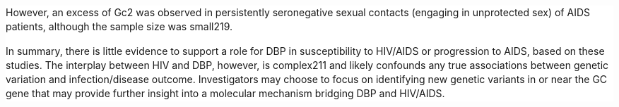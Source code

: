 However, an excess of Gc2 was observed in persistently seronegative sexual contacts (engaging in unprotected sex) of AIDS patients, although the sample size was small219.

In summary, there is little evidence to support a role for DBP in susceptibility to HIV/AIDS or progression to AIDS, based on these studies. The interplay between HIV and DBP, however, is complex211 and likely confounds any true associations between genetic variation and infection/disease outcome. Investigators may choose to focus on identifying new genetic variants in or near the GC gene that may provide further insight into a molecular mechanism bridging DBP and HIV/AIDS.